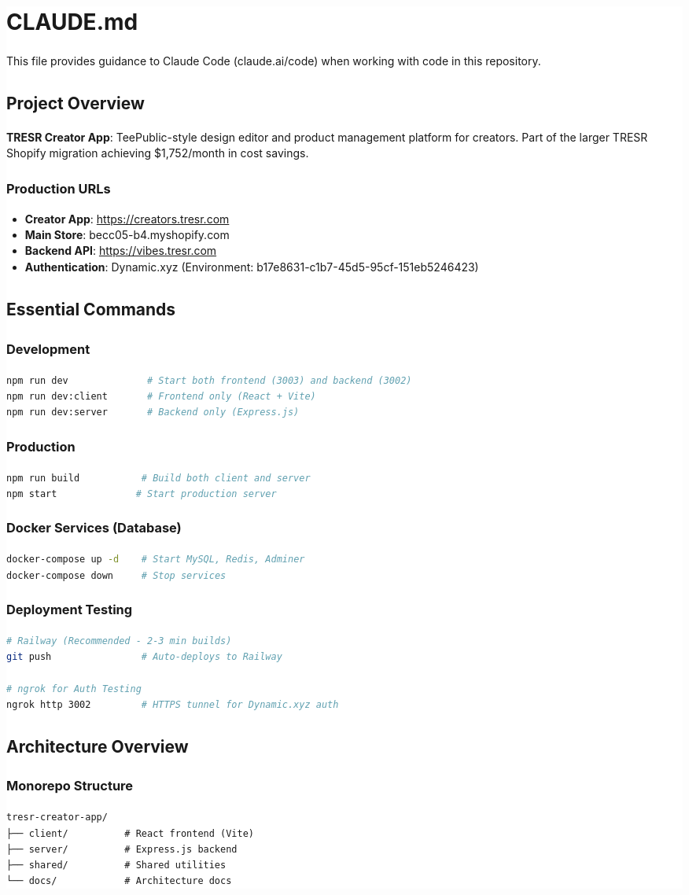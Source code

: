 # CLAUDE.md

This file provides guidance to Claude Code (claude.ai/code) when working with code in this repository.

## Project Overview

**TRESR Creator App**: TeePublic-style design editor and product management platform for creators. Part of the larger TRESR Shopify migration achieving $1,752/month in cost savings.

### Production URLs
- **Creator App**: https://creators.tresr.com
- **Main Store**: becc05-b4.myshopify.com  
- **Backend API**: https://vibes.tresr.com
- **Authentication**: Dynamic.xyz (Environment: b17e8631-c1b7-45d5-95cf-151eb5246423)

## Essential Commands

### Development
```bash
npm run dev              # Start both frontend (3003) and backend (3002)
npm run dev:client       # Frontend only (React + Vite)
npm run dev:server       # Backend only (Express.js)
```

### Production
```bash
npm run build           # Build both client and server
npm start              # Start production server
```

### Docker Services (Database)
```bash
docker-compose up -d    # Start MySQL, Redis, Adminer
docker-compose down     # Stop services
```

### Deployment Testing
```bash
# Railway (Recommended - 2-3 min builds)
git push                # Auto-deploys to Railway

# ngrok for Auth Testing
ngrok http 3002         # HTTPS tunnel for Dynamic.xyz auth
```

## Architecture Overview

### Monorepo Structure
```
tresr-creator-app/
├── client/          # React frontend (Vite)
├── server/          # Express.js backend  
├── shared/          # Shared utilities
└── docs/            # Architecture docs
```
